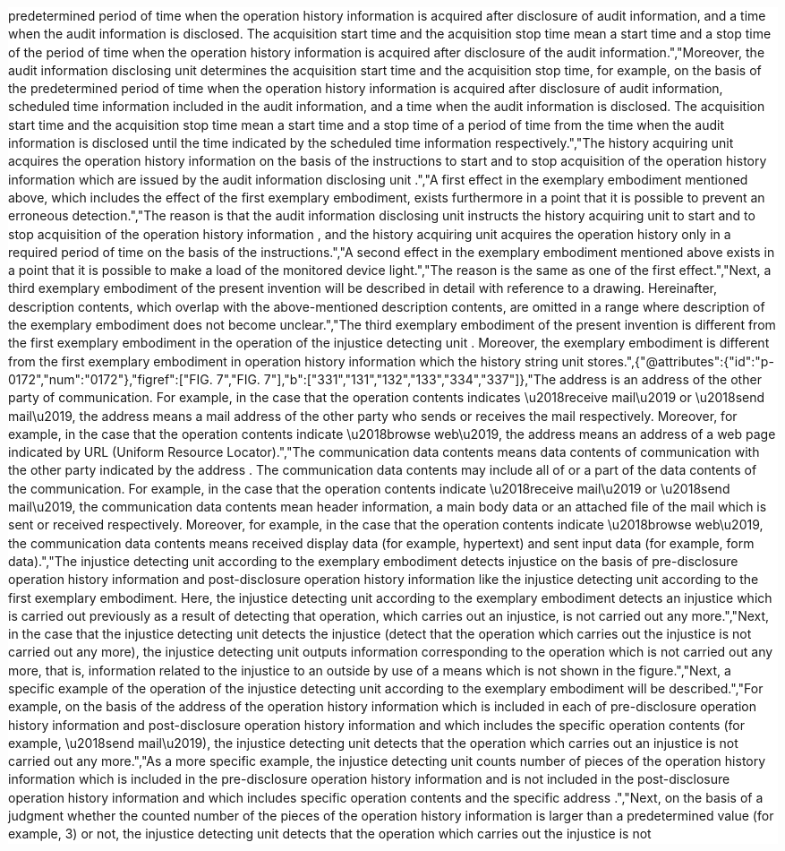 predetermined period of time when the operation history information  is acquired after disclosure of audit information, and a time when the audit information is disclosed. The acquisition start time and the acquisition stop time mean a start time and a stop time of the period of time when the operation history information  is acquired after disclosure of the audit information.","Moreover, the audit information disclosing unit  determines the acquisition start time and the acquisition stop time, for example, on the basis of the predetermined period of time when the operation history information  is acquired after disclosure of audit information, scheduled time information included in the audit information, and a time when the audit information is disclosed. The acquisition start time and the acquisition stop time mean a start time and a stop time of a period of time from the time when the audit information is disclosed until the time indicated by the scheduled time information respectively.","The history acquiring unit  acquires the operation history information  on the basis of the instructions to start and to stop acquisition of the operation history information  which are issued by the audit information disclosing unit .","A first effect in the exemplary embodiment mentioned above, which includes the effect of the first exemplary embodiment, exists furthermore in a point that it is possible to prevent an erroneous detection.","The reason is that the audit information disclosing unit  instructs the history acquiring unit  to start and to stop acquisition of the operation history information , and the history acquiring unit  acquires the operation history only in a required period of time on the basis of the instructions.","A second effect in the exemplary embodiment mentioned above exists in a point that it is possible to make a load of the monitored device  light.","The reason is the same as one of the first effect.","Next, a third exemplary embodiment of the present invention will be described in detail with reference to a drawing. Hereinafter, description contents, which overlap with the above-mentioned description contents, are omitted in a range where description of the exemplary embodiment does not become unclear.","The third exemplary embodiment of the present invention is different from the first exemplary embodiment in the operation of the injustice detecting unit . Moreover, the exemplary embodiment is different from the first exemplary embodiment in operation history information which the history string unit  stores.",{"@attributes":{"id":"p-0172","num":"0172"},"figref":["FIG. 7","FIG. 7"],"b":["331","131","132","133","334","337"]},"The address  is an address of the other party of communication. For example, in the case that the operation contents  indicates \u2018receive mail\u2019 or \u2018send mail\u2019, the address  means a mail address of the other party who sends or receives the mail respectively. Moreover, for example, in the case that the operation contents  indicate \u2018browse web\u2019, the address  means an address of a web page indicated by URL (Uniform Resource Locator).","The communication data contents  means data contents of communication with the other party indicated by the address . The communication data contents  may include all of or a part of the data contents of the communication. For example, in the case that the operation contents  indicate \u2018receive mail\u2019 or \u2018send mail\u2019, the communication data contents  mean header information, a main body data or an attached file of the mail which is sent or received respectively. Moreover, for example, in the case that the operation contents  indicate \u2018browse web\u2019, the communication data contents  means received display data (for example, hypertext) and sent input data (for example, form data).","The injustice detecting unit  according to the exemplary embodiment detects injustice on the basis of pre-disclosure operation history information and post-disclosure operation history information like the injustice detecting unit  according to the first exemplary embodiment. Here, the injustice detecting unit  according to the exemplary embodiment detects an injustice which is carried out previously as a result of detecting that operation, which carries out an injustice, is not carried out any more.","Next, in the case that the injustice detecting unit  detects the injustice (detect that the operation which carries out the injustice is not carried out any more), the injustice detecting unit  outputs information corresponding to the operation which is not carried out any more, that is, information related to the injustice to an outside by use of a means which is not shown in the figure.","Next, a specific example of the operation of the injustice detecting unit  according to the exemplary embodiment will be described.","For example, on the basis of the address  of the operation history information  which is included in each of pre-disclosure operation history information and post-disclosure operation history information and which includes the specific operation contents  (for example, \u2018send mail\u2019), the injustice detecting unit  detects that the operation which carries out an injustice is not carried out any more.","As a more specific example, the injustice detecting unit  counts number of pieces of the operation history information  which is included in the pre-disclosure operation history information and is not included in the post-disclosure operation history information and which includes specific operation contents  and the specific address .","Next, on the basis of a judgment whether the counted number of the pieces of the operation history information  is larger than a predetermined value (for example, 3) or not, the injustice detecting unit  detects that the operation which carries out the injustice is not